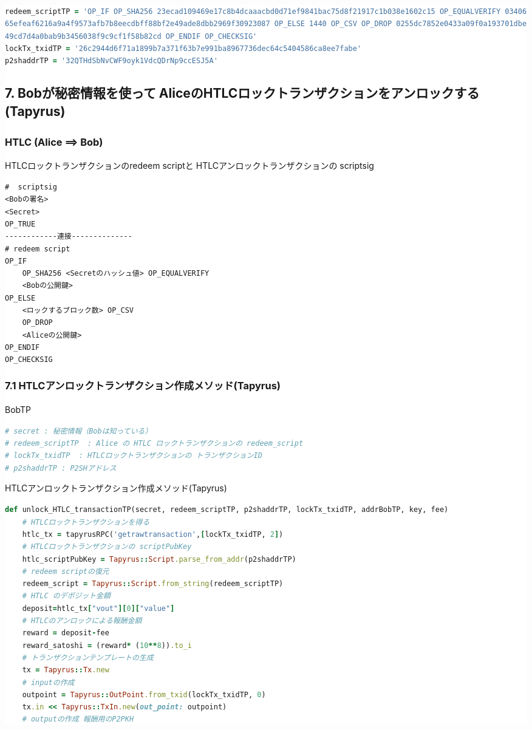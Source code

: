 ```ruby
redeem_scriptTP = 'OP_IF OP_SHA256 23ecad109469e17c8b4dcaaacbd0d71ef9841bac75d8f21917c1b038e1602c15 OP_EQUALVERIFY 0340665efeaf6216a9a4f9573afb7b8eecdbff88bf2e49ade8dbb2969f30923087 OP_ELSE 1440 OP_CSV OP_DROP 0255dc7852e0433a09f0a193701dbe49cd7d4a0bab9b3456038f9c9cf1f58b82cd OP_ENDIF OP_CHECKSIG'
lockTx_txidTP = '26c2944d6f71a1899b7a371f63b7e991ba8967736dec64c5404586ca8ee7fabe'
p2shaddrTP = '32QTHdSbNvCWF9oyk1VdcQDrNp9ccESJ5A'
```

## 7. Bobが秘密情報を使って AliceのHTLCロックトランザクションをアンロックする (Tapyrus)

### HTLC (Alice ==> Bob) 

HTLCロックトランザクションのredeem scriptと
HTLCアンロックトランザクションの scriptsig

```
#  scriptsig
<Bobの署名> 
<Secret> 
OP_TRUE
------------連接--------------
# redeem script
OP_IF
    OP_SHA256 <Secretのハッシュ値> OP_EQUALVERIFY 
    <Bobの公開鍵>
OP_ELSE
    <ロックするブロック数> OP_CSV 
    OP_DROP  
    <Aliceの公開鍵>
OP_ENDIF
OP_CHECKSIG
```

### 7.1 HTLCアンロックトランザクション作成メソッド(Tapyrus)

BobTP

```ruby
# secret : 秘密情報（Bobは知っている）
# redeem_scriptTP  : Alice の HTLC ロックトランザクションの redeem_script 
# lockTx_txidTP  : HTLCロックトランザクションの トランザクションID 
# p2shaddrTP : P2SHアドレス
```

HTLCアンロックトランザクション作成メソッド(Tapyrus)

```ruby
def unlock_HTLC_transactionTP(secret, redeem_scriptTP, p2shaddrTP, lockTx_txidTP, addrBobTP, key, fee)
    # HTLCロックトランザクションを得る
    htlc_tx = tapyrusRPC('getrawtransaction',[lockTx_txidTP, 2])
    # HTLCロックトランザクションの scriptPubKey
    htlc_scriptPubKey = Tapyrus::Script.parse_from_addr(p2shaddrTP)
    # redeem scriptの復元
    redeem_script = Tapyrus::Script.from_string(redeem_scriptTP)
    # HTLC のデポジット金額
    deposit=htlc_tx["vout"][0]["value"]
    # HTLCのアンロックによる報酬金額
    reward = deposit-fee
    reward_satoshi = (reward* (10**8)).to_i
    # トランザクションテンプレートの生成
    tx = Tapyrus::Tx.new
    # inputの作成
    outpoint = Tapyrus::OutPoint.from_txid(lockTx_txidTP, 0)
    tx.in << Tapyrus::TxIn.new(out_point: outpoint)
    # outputの作成 報酬用のP2PKH
```